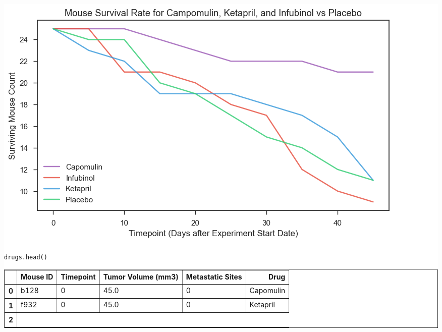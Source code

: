 
![png](output_18_0.png)



```python
drugs.head()
```




<div>
<table border="1" class="dataframe">
  <thead>
    <tr style="text-align: right;">
      <th></th>
      <th>Mouse ID</th>
      <th>Timepoint</th>
      <th>Tumor Volume (mm3)</th>
      <th>Metastatic Sites</th>
      <th>Drug</th>
    </tr>
  </thead>
  <tbody>
    <tr>
      <th>0</th>
      <td>b128</td>
      <td>0</td>
      <td>45.0</td>
      <td>0</td>
      <td>Capomulin</td>
    </tr>
    <tr>
      <th>1</th>
      <td>f932</td>
      <td>0</td>
      <td>45.0</td>
      <td>0</td>
      <td>Ketapril</td>
    </tr>
    <tr>
      <th>2</th>